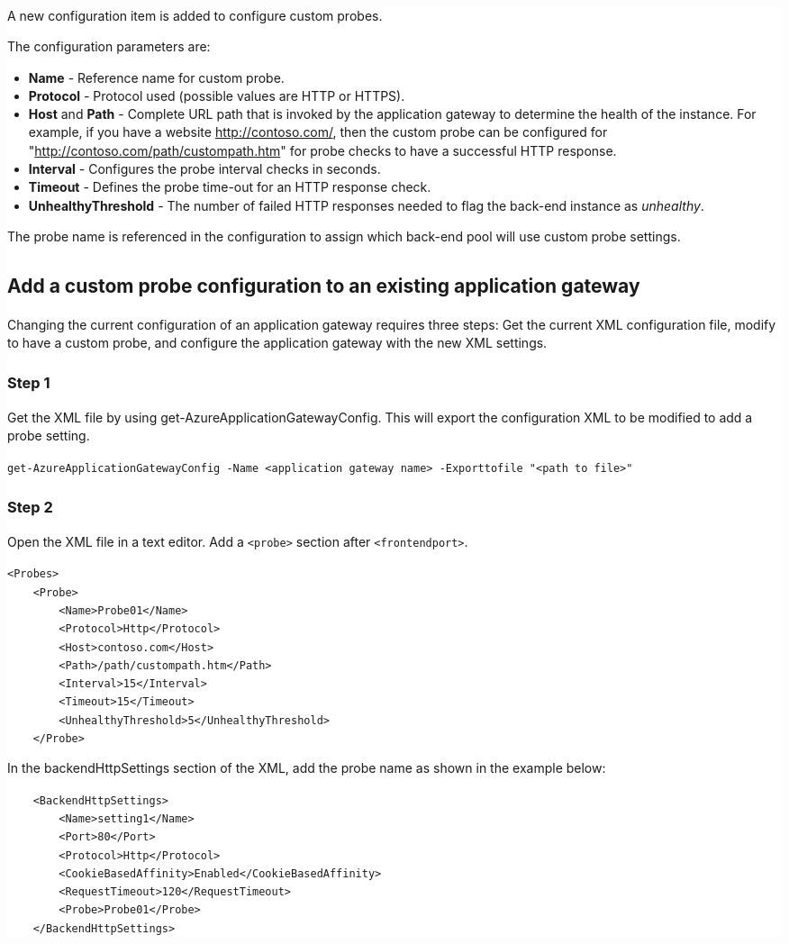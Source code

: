 
A new configuration item <Probe> is added to configure custom probes.

The configuration parameters are:

- **Name** - Reference name for custom probe.
- **Protocol** - Protocol used (possible values are HTTP or HTTPS).
- **Host** and **Path** - Complete URL path that is invoked by the application gateway to determine the health of the instance. For example, if you have a website http://contoso.com/, then the custom probe can be configured for "http://contoso.com/path/custompath.htm" for probe checks to have a successful HTTP response.
- **Interval** - Configures the probe interval checks in seconds.
- **Timeout** - Defines the probe time-out for an HTTP response check.
- **UnhealthyThreshold** - The number of failed HTTP responses needed to flag the back-end instance as *unhealthy*.

The probe name is referenced in the <BackendHttpSettings> configuration to assign which back-end pool will use custom probe settings.

## Add a custom probe configuration to an existing application gateway

Changing the current configuration of an application gateway requires three steps: Get the current XML configuration file, modify to have a custom probe, and configure the application gateway with the new XML settings.

### Step 1

Get the XML file by using get-AzureApplicationGatewayConfig. This will export the configuration XML to be modified to add a probe setting.

	get-AzureApplicationGatewayConfig -Name <application gateway name> -Exporttofile "<path to file>"


### Step 2

Open the XML file in a text editor. Add a `<probe>` section after `<frontendport>`.

	<Probes>
        <Probe>
            <Name>Probe01</Name>
            <Protocol>Http</Protocol>
            <Host>contoso.com</Host>
            <Path>/path/custompath.htm</Path>
            <Interval>15</Interval>
            <Timeout>15</Timeout>
            <UnhealthyThreshold>5</UnhealthyThreshold>
        </Probe>

In the backendHttpSettings section of the XML, add the probe name as shown in the example below:

        <BackendHttpSettings>
            <Name>setting1</Name>
            <Port>80</Port>
            <Protocol>Http</Protocol>
            <CookieBasedAffinity>Enabled</CookieBasedAffinity>
            <RequestTimeout>120</RequestTimeout>
            <Probe>Probe01</Probe>
        </BackendHttpSettings>
